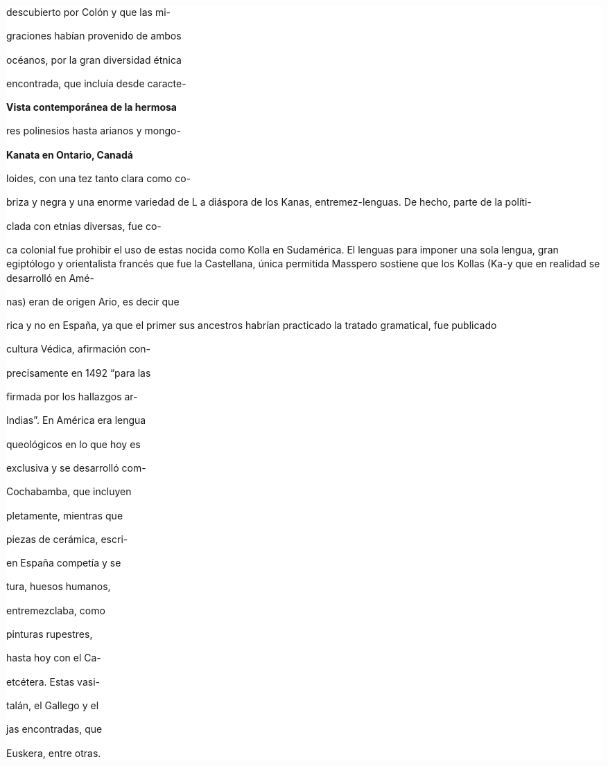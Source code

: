 descubierto por Colón y que las mi-

graciones habían provenido de ambos

océanos, por la gran diversidad étnica

encontrada, que incluía desde caracte-

**Vista contemporánea de la hermosa**

res polinesios hasta arianos y mongo-

**Kanata en Ontario, Canadá**

loides, con una tez tanto clara como co-

briza y negra y una enorme variedad de L a diáspora de los Kanas, entremez-lenguas. De hecho, parte de la políti-

clada con etnias diversas, fue co-

ca colonial fue prohibir el uso de estas nocida como Kolla en Sudamérica. El lenguas para imponer una sola lengua, gran egiptólogo y orientalista francés que fue la Castellana, única permitida Masspero sostiene que los Kollas \(Ka-y que en realidad se desarrolló en Amé-

nas\) eran de origen Ario, es decir que

rica y no en España, ya que el primer sus ancestros habrían practicado la tratado gramatical, fue publicado

cultura Védica, afirmación con-

precisamente en 1492 “para las

firmada por los hallazgos ar-

Indias”. En América era lengua

queológicos en lo que hoy es

exclusiva y se desarrolló com-

Cochabamba, que incluyen

pletamente, mientras que

piezas de cerámica, escri-

en España competía y se

tura, huesos humanos,

entremezclaba, como

pinturas rupestres,

hasta hoy con el Ca-

etcétera. Estas vasi-

talán, el Gallego y el

jas encontradas, que

Euskera, entre otras.
